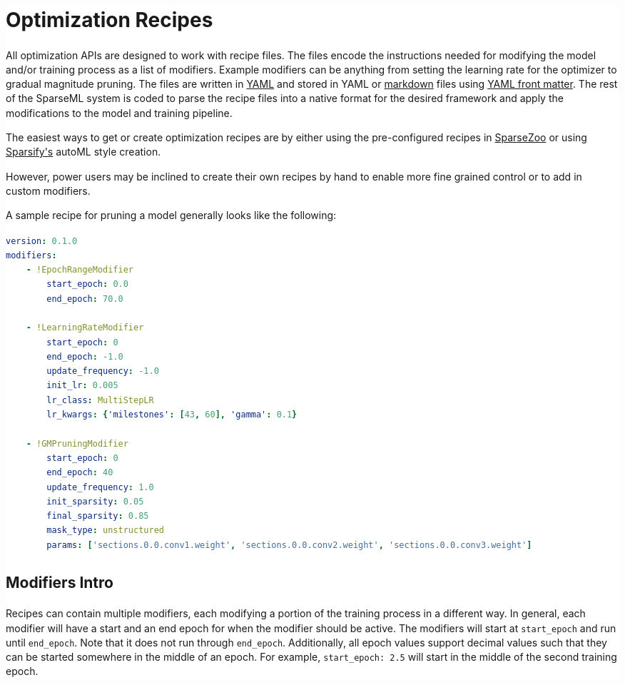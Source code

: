 # Optimization Recipes

All optimization APIs are designed to work with recipe files.
The files encode the instructions needed for modifying the model and/or training process as a list of modifiers.
Example modifiers can be anything from setting the learning rate for the optimizer to gradual magnitude pruning.
The files are written in [YAML](https://yaml.org/) and stored in YAML or 
[markdown](https://www.markdownguide.org/) files using 
[YAML front matter](https://assemble.io/docs/YAML-front-matter.html).
The rest of the SparseML system is coded to parse the recipe files into a native format for the desired framework
and apply the modifications to the model and training pipeline.

The easiest ways to get or create optimization recipes are by either using 
the pre-configured recipes in [SparseZoo](https://github.com/neuralmagic/sparsezoo) or 
using [Sparsify's](https://github.com/neuralmagic/sparsify) autoML style creation.

However, power users may be inclined to create their own recipes by hand to enable more 
fine grained control or to add in custom modifiers.

A sample recipe for pruning a model generally looks like the following:
```yaml
version: 0.1.0
modifiers:
    - !EpochRangeModifier
        start_epoch: 0.0
        end_epoch: 70.0

    - !LearningRateModifier
        start_epoch: 0
        end_epoch: -1.0
        update_frequency: -1.0
        init_lr: 0.005
        lr_class: MultiStepLR
        lr_kwargs: {'milestones': [43, 60], 'gamma': 0.1}

    - !GMPruningModifier
        start_epoch: 0
        end_epoch: 40
        update_frequency: 1.0
        init_sparsity: 0.05
        final_sparsity: 0.85
        mask_type: unstructured
        params: ['sections.0.0.conv1.weight', 'sections.0.0.conv2.weight', 'sections.0.0.conv3.weight']
```

## Modifiers Intro

Recipes can contain multiple modifiers, each modifying a portion of the training process in a different way.
In general, each modifier will have a start and an end epoch for when the modifier should be active.
The modifiers will start at `start_epoch` and run until `end_epoch`.
Note that it does not run through `end_epoch`.
Additionally, all epoch values support decimal values such that they can be started somewhere in the middle of an epoch. 
For example, `start_epoch: 2.5` will start in the middle of the second training epoch.
